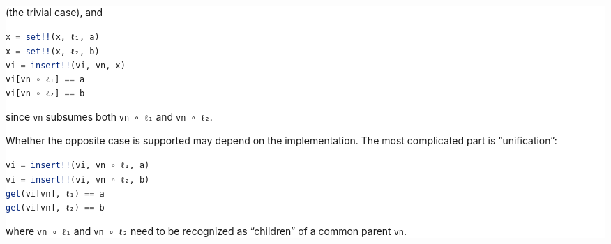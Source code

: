 (the trivial case), and

```julia
x = set!!(x, ℓ₁, a)
x = set!!(x, ℓ₂, b)
vi = insert!!(vi, vn, x)
vi[vn ∘ ℓ₁] == a
vi[vn ∘ ℓ₂] == b
```

since `vn` subsumes both `vn ∘ ℓ₁` and `vn ∘ ℓ₂`.

Whether the opposite case is supported may depend on the implementation.  The most complicated part
is “unification”:

```julia
vi = insert!!(vi, vn ∘ ℓ₁, a)
vi = insert!!(vi, vn ∘ ℓ₂, b)
get(vi[vn], ℓ₁) == a
get(vi[vn], ℓ₂) == b
```

where `vn ∘ ℓ₁` and `vn ∘ ℓ₂` need to be recognized as “children” of a common parent `vn`.
